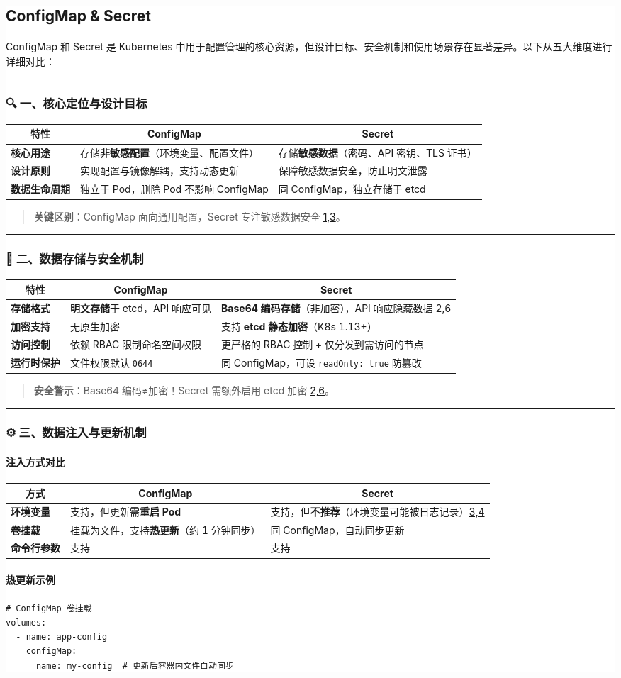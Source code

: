 ## ConfigMap & Secret

ConfigMap 和 Secret 是 Kubernetes 中用于配置管理的核心资源，但设计目标、安全机制和使用场景存在显著差异。以下从五大维度进行详细对比：

------

### 🔍 **一、核心定位与设计目标**

| **特性**         | **ConfigMap**                            | **Secret**                                   |
| ---------------- | ---------------------------------------- | -------------------------------------------- |
| **核心用途**     | 存储**非敏感配置**（环境变量、配置文件） | 存储**敏感数据**（密码、API 密钥、TLS 证书） |
| **设计原则**     | 实现配置与镜像解耦，支持动态更新         | 保障敏感数据安全，防止明文泄露               |
| **数据生命周期** | 独立于 Pod，删除 Pod 不影响 ConfigMap    | 同 ConfigMap，独立存储于 etcd                |

> **关键区别**：ConfigMap 面向通用配置，Secret 专注敏感数据安全 [1,3](@ref)。

------

### 🔐 **二、数据存储与安全机制**

| **特性**       | **ConfigMap**                     | **Secret**                                                  |
| -------------- | --------------------------------- | ----------------------------------------------------------- |
| **存储格式**   | **明文存储**于 etcd，API 响应可见 | **Base64 编码存储**（非加密），API 响应隐藏数据 [2,6](@ref) |
| **加密支持**   | 无原生加密                        | 支持 **etcd 静态加密**（K8s 1.13+）                         |
| **访问控制**   | 依赖 RBAC 限制命名空间权限        | 更严格的 RBAC 控制 + 仅分发到需访问的节点                   |
| **运行时保护** | 文件权限默认 `0644`               | 同 ConfigMap，可设 `readOnly: true` 防篡改                  |

> **安全警示**：Base64 编码≠加密！Secret 需额外启用 etcd 加密 [2,6](@ref)。

------

### ⚙️ **三、数据注入与更新机制**

#### **注入方式对比**

| **方式**       | **ConfigMap**                               | **Secret**                                              |
| -------------- | ------------------------------------------- | ------------------------------------------------------- |
| **环境变量**   | 支持，但更新需**重启 Pod**                  | 支持，但**不推荐**（环境变量可能被日志记录）[3,4](@ref) |
| **卷挂载**     | 挂载为文件，支持**热更新**（约 1 分钟同步） | 同 ConfigMap，自动同步更新                              |
| **命令行参数** | 支持                                        | 支持                                                    |

#### **热更新示例**

```
# ConfigMap 卷挂载
volumes:
  - name: app-config
    configMap:
      name: my-config  # 更新后容器内文件自动同步
```

